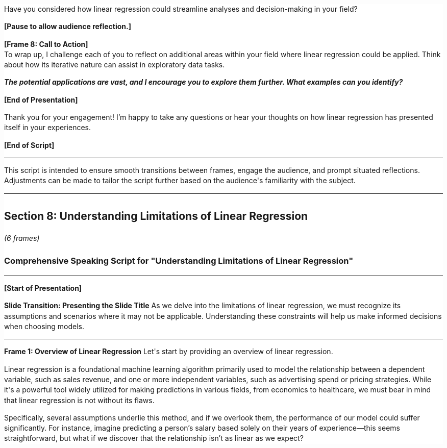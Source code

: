 Have you considered how linear regression could streamline analyses and decision-making in your field?

**[Pause to allow audience reflection.]**

**[Frame 8: Call to Action]**  
To wrap up, I challenge each of you to reflect on additional areas within your field where linear regression could be applied. Think about how its iterative nature can assist in exploratory data tasks.

***The potential applications are vast, and I encourage you to explore them further. What examples can you identify?***

**[End of Presentation]**

Thank you for your engagement! I’m happy to take any questions or hear your thoughts on how linear regression has presented itself in your experiences. 

**[End of Script]** 

--- 

This script is intended to ensure smooth transitions between frames, engage the audience, and prompt situated reflections. Adjustments can be made to tailor the script further based on the audience's familiarity with the subject.

---

## Section 8: Understanding Limitations of Linear Regression
*(6 frames)*

### Comprehensive Speaking Script for "Understanding Limitations of Linear Regression"

---

**[Start of Presentation]**

**Slide Transition: Presenting the Slide Title**
As we delve into the limitations of linear regression, we must recognize its assumptions and scenarios where it may not be applicable. Understanding these constraints will help us make informed decisions when choosing models. 

---

**Frame 1: Overview of Linear Regression**
Let's start by providing an overview of linear regression. 

Linear regression is a foundational machine learning algorithm primarily used to model the relationship between a dependent variable, such as sales revenue, and one or more independent variables, such as advertising spend or pricing strategies. While it's a powerful tool widely utilized for making predictions in various fields, from economics to healthcare, we must bear in mind that linear regression is not without its flaws.

Specifically, several assumptions underlie this method, and if we overlook them, the performance of our model could suffer significantly. For instance, imagine predicting a person’s salary based solely on their years of experience—this seems straightforward, but what if we discover that the relationship isn’t as linear as we expect? 

